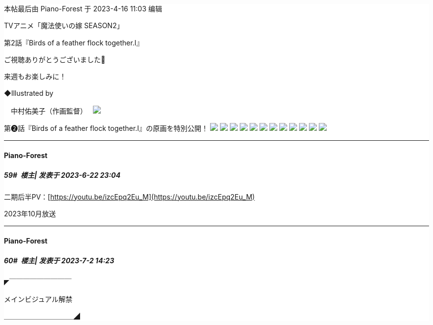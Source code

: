  本帖最后由 Piano-Forest 于 2023-4-16 11:03 编辑 

TVアニメ「魔法使いの嫁 SEASON2」 

第2話『Birds of a feather flock together.Ⅰ』 

ご視聴ありがとうございました🌟

来週もお楽しみに！  

◆Illustrated by  　

　中村佑美子（作画監督）  
<img src="https://p.sda1.dev/10/13a6c286a6aba5e7e42292e08cebf469/20230415_002905.jpg" referrerpolicy="no-referrer">

第❷話『Birds of a feather flock together.Ⅰ』の原画を特別公開！
<img src="https://p.sda1.dev/10/720d3f1b04f6a41c5c6653a5cd56e29b/20230415_002914.jpg" referrerpolicy="no-referrer">
<img src="https://p.sda1.dev/10/47b21a350928a80021e3bcd68740ec91/20230415_002922.jpg" referrerpolicy="no-referrer">
<img src="https://p.sda1.dev/10/69a65deda28831696077c93fb7949348/20230415_002924.jpg" referrerpolicy="no-referrer">
<img src="https://p.sda1.dev/10/6093c857d8d2a1f00dd3a06d7e55c984/20230415_003008.jpg" referrerpolicy="no-referrer">
<img src="https://p.sda1.dev/10/05d091b1ac498f0389dc62167b19da0c/20230416_105933.jpg" referrerpolicy="no-referrer">
<img src="https://p.sda1.dev/10/cbd18b4dab658b7a9215c3195af7fe14/20230416_105934.jpg" referrerpolicy="no-referrer">
<img src="https://p.sda1.dev/10/995b4a5bca27199dd33f0e27898c455e/20230416_105936.jpg" referrerpolicy="no-referrer">
<img src="https://p.sda1.dev/10/1ec43d0b66ff19da441d619d4f96d294/20230416_105937.jpg" referrerpolicy="no-referrer">
<img src="https://p.sda1.dev/10/0a07cf50baf50841bf2f2603932e4a45/20230416_105943.jpg" referrerpolicy="no-referrer">
<img src="https://p.sda1.dev/10/5274cec90c48406a50e346c724246292/20230416_105945.jpg" referrerpolicy="no-referrer">
<img src="https://p.sda1.dev/10/19a6c53d56b725ede1913e462ffa3ef2/20230416_105947.jpg" referrerpolicy="no-referrer">
<img src="https://p.sda1.dev/10/17f440f47b29d16b0bea85d6ed0b6c5e/20230416_105948.jpg" referrerpolicy="no-referrer">

*****

####  Piano-Forest  
##### 59#         楼主| 发表于 2023-6-22 23:04

二期后半PV：[https://youtu.be/izcEpq2Eu_M](https://youtu.be/izcEpq2Eu_M)

2023年10月放送

*****

####  Piano-Forest  
##### 60#         楼主| 发表于 2023-7-2 14:23

◤￣￣￣￣￣￣￣￣￣

メインビジュアル解禁

＿＿＿＿＿＿＿＿＿＿◢
